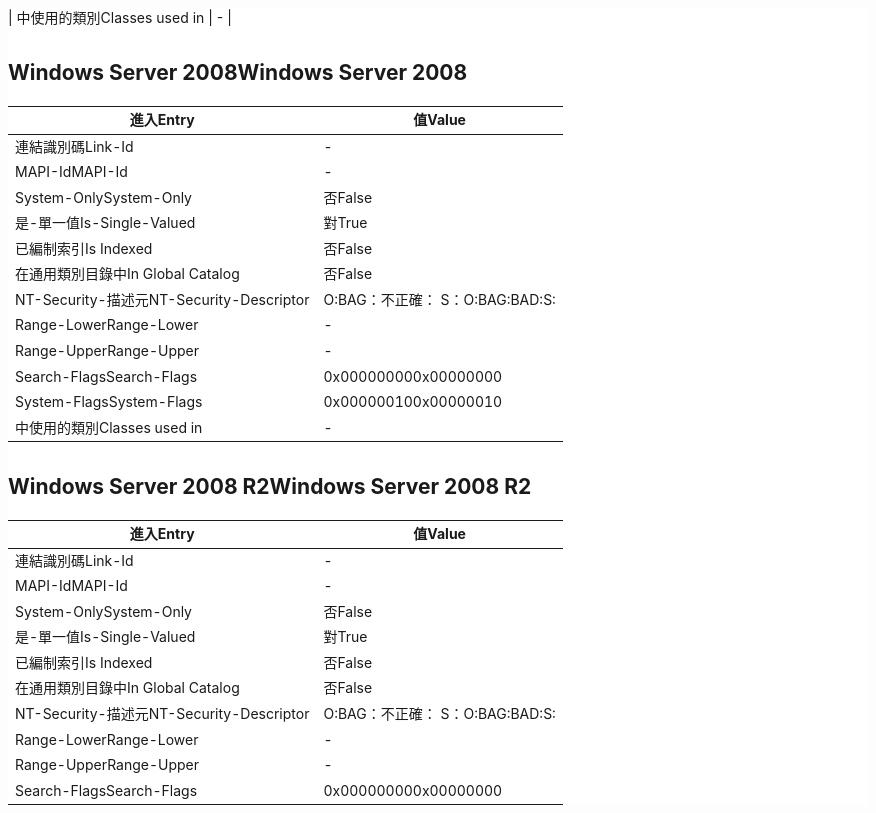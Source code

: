 | <span data-ttu-id="adab4-194">中使用的類別</span><span class="sxs-lookup"><span data-stu-id="adab4-194">Classes used in</span></span>        | \-           |



## <a name="windows-server-2008"></a><span data-ttu-id="adab4-195">Windows Server 2008</span><span class="sxs-lookup"><span data-stu-id="adab4-195">Windows Server 2008</span></span>



| <span data-ttu-id="adab4-196">進入</span><span class="sxs-lookup"><span data-stu-id="adab4-196">Entry</span></span> | <span data-ttu-id="adab4-197">值</span><span class="sxs-lookup"><span data-stu-id="adab4-197">Value</span></span> |
|------------------------|--------------|
| <span data-ttu-id="adab4-198">連結識別碼</span><span class="sxs-lookup"><span data-stu-id="adab4-198">Link-Id</span></span>                | \-           |
| <span data-ttu-id="adab4-199">MAPI-Id</span><span class="sxs-lookup"><span data-stu-id="adab4-199">MAPI-Id</span></span>                | \-           |
| <span data-ttu-id="adab4-200">System-Only</span><span class="sxs-lookup"><span data-stu-id="adab4-200">System-Only</span></span>            | <span data-ttu-id="adab4-201">否</span><span class="sxs-lookup"><span data-stu-id="adab4-201">False</span></span>        |
| <span data-ttu-id="adab4-202">是-單一值</span><span class="sxs-lookup"><span data-stu-id="adab4-202">Is-Single-Valued</span></span>       | <span data-ttu-id="adab4-203">對</span><span class="sxs-lookup"><span data-stu-id="adab4-203">True</span></span>         |
| <span data-ttu-id="adab4-204">已編制索引</span><span class="sxs-lookup"><span data-stu-id="adab4-204">Is Indexed</span></span>             | <span data-ttu-id="adab4-205">否</span><span class="sxs-lookup"><span data-stu-id="adab4-205">False</span></span>        |
| <span data-ttu-id="adab4-206">在通用類別目錄中</span><span class="sxs-lookup"><span data-stu-id="adab4-206">In Global Catalog</span></span>      | <span data-ttu-id="adab4-207">否</span><span class="sxs-lookup"><span data-stu-id="adab4-207">False</span></span>        |
| <span data-ttu-id="adab4-208">NT-Security-描述元</span><span class="sxs-lookup"><span data-stu-id="adab4-208">NT-Security-Descriptor</span></span> | <span data-ttu-id="adab4-209">O:BAG：不正確： S：</span><span class="sxs-lookup"><span data-stu-id="adab4-209">O:BAG:BAD:S:</span></span> |
| <span data-ttu-id="adab4-210">Range-Lower</span><span class="sxs-lookup"><span data-stu-id="adab4-210">Range-Lower</span></span>            | \-           |
| <span data-ttu-id="adab4-211">Range-Upper</span><span class="sxs-lookup"><span data-stu-id="adab4-211">Range-Upper</span></span>            | \-           |
| <span data-ttu-id="adab4-212">Search-Flags</span><span class="sxs-lookup"><span data-stu-id="adab4-212">Search-Flags</span></span>           | <span data-ttu-id="adab4-213">0x00000000</span><span class="sxs-lookup"><span data-stu-id="adab4-213">0x00000000</span></span>   |
| <span data-ttu-id="adab4-214">System-Flags</span><span class="sxs-lookup"><span data-stu-id="adab4-214">System-Flags</span></span>           | <span data-ttu-id="adab4-215">0x00000010</span><span class="sxs-lookup"><span data-stu-id="adab4-215">0x00000010</span></span>   |
| <span data-ttu-id="adab4-216">中使用的類別</span><span class="sxs-lookup"><span data-stu-id="adab4-216">Classes used in</span></span>        | \-           |



## <a name="windows-server-2008-r2"></a><span data-ttu-id="adab4-217">Windows Server 2008 R2</span><span class="sxs-lookup"><span data-stu-id="adab4-217">Windows Server 2008 R2</span></span>



| <span data-ttu-id="adab4-218">進入</span><span class="sxs-lookup"><span data-stu-id="adab4-218">Entry</span></span> | <span data-ttu-id="adab4-219">值</span><span class="sxs-lookup"><span data-stu-id="adab4-219">Value</span></span> |
|------------------------|--------------|
| <span data-ttu-id="adab4-220">連結識別碼</span><span class="sxs-lookup"><span data-stu-id="adab4-220">Link-Id</span></span>                | \-           |
| <span data-ttu-id="adab4-221">MAPI-Id</span><span class="sxs-lookup"><span data-stu-id="adab4-221">MAPI-Id</span></span>                | \-           |
| <span data-ttu-id="adab4-222">System-Only</span><span class="sxs-lookup"><span data-stu-id="adab4-222">System-Only</span></span>            | <span data-ttu-id="adab4-223">否</span><span class="sxs-lookup"><span data-stu-id="adab4-223">False</span></span>        |
| <span data-ttu-id="adab4-224">是-單一值</span><span class="sxs-lookup"><span data-stu-id="adab4-224">Is-Single-Valued</span></span>       | <span data-ttu-id="adab4-225">對</span><span class="sxs-lookup"><span data-stu-id="adab4-225">True</span></span>         |
| <span data-ttu-id="adab4-226">已編制索引</span><span class="sxs-lookup"><span data-stu-id="adab4-226">Is Indexed</span></span>             | <span data-ttu-id="adab4-227">否</span><span class="sxs-lookup"><span data-stu-id="adab4-227">False</span></span>        |
| <span data-ttu-id="adab4-228">在通用類別目錄中</span><span class="sxs-lookup"><span data-stu-id="adab4-228">In Global Catalog</span></span>      | <span data-ttu-id="adab4-229">否</span><span class="sxs-lookup"><span data-stu-id="adab4-229">False</span></span>        |
| <span data-ttu-id="adab4-230">NT-Security-描述元</span><span class="sxs-lookup"><span data-stu-id="adab4-230">NT-Security-Descriptor</span></span> | <span data-ttu-id="adab4-231">O:BAG：不正確： S：</span><span class="sxs-lookup"><span data-stu-id="adab4-231">O:BAG:BAD:S:</span></span> |
| <span data-ttu-id="adab4-232">Range-Lower</span><span class="sxs-lookup"><span data-stu-id="adab4-232">Range-Lower</span></span>            | \-           |
| <span data-ttu-id="adab4-233">Range-Upper</span><span class="sxs-lookup"><span data-stu-id="adab4-233">Range-Upper</span></span>            | \-           |
| <span data-ttu-id="adab4-234">Search-Flags</span><span class="sxs-lookup"><span data-stu-id="adab4-234">Search-Flags</span></span>           | <span data-ttu-id="adab4-235">0x00000000</span><span class="sxs-lookup"><span data-stu-id="adab4-235">0x00000000</span></span>   |